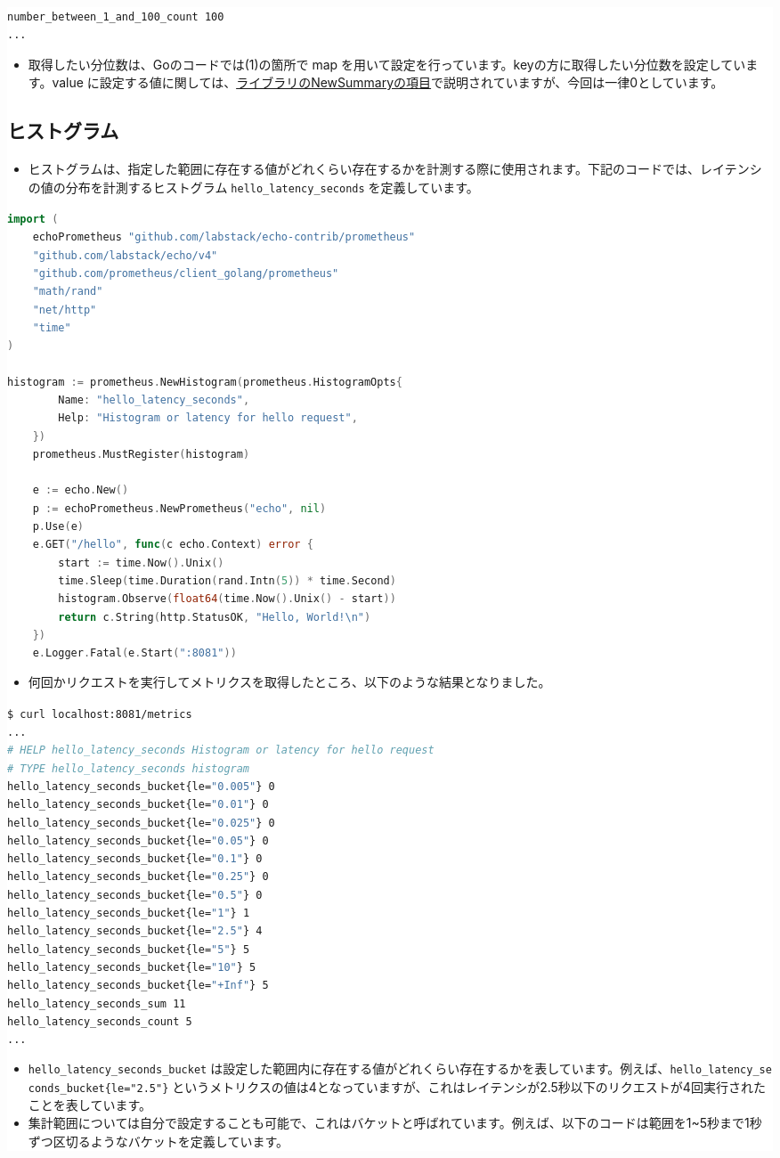 ```sh
number_between_1_and_100_count 100
...
```
- 取得したい分位数は、Goのコードでは(1)の箇所で map を用いて設定を行っています。keyの方に取得したい分位数を設定しています。value に設定する値に関しては、[ライブラリのNewSummaryの項目](https://pkg.go.dev/github.com/prometheus/client_golang/prometheus#NewSummary)で説明されていますが、今回は一律0としています。

## ヒストグラム
- ヒストグラムは、指定した範囲に存在する値がどれくらい存在するかを計測する際に使用されます。下記のコードでは、レイテンシの値の分布を計測するヒストグラム `hello_latency_seconds` を定義しています。
```go
import (
	echoPrometheus "github.com/labstack/echo-contrib/prometheus"
	"github.com/labstack/echo/v4"
	"github.com/prometheus/client_golang/prometheus"
	"math/rand"
	"net/http"
	"time"
)

histogram := prometheus.NewHistogram(prometheus.HistogramOpts{
		Name: "hello_latency_seconds",
		Help: "Histogram or latency for hello request",
	})
	prometheus.MustRegister(histogram)

	e := echo.New()
	p := echoPrometheus.NewPrometheus("echo", nil)
	p.Use(e)
	e.GET("/hello", func(c echo.Context) error {
		start := time.Now().Unix()
		time.Sleep(time.Duration(rand.Intn(5)) * time.Second)
		histogram.Observe(float64(time.Now().Unix() - start))
		return c.String(http.StatusOK, "Hello, World!\n")
	})
	e.Logger.Fatal(e.Start(":8081"))
```
- 何回かリクエストを実行してメトリクスを取得したところ、以下のような結果となりました。

```sh
$ curl localhost:8081/metrics
...
# HELP hello_latency_seconds Histogram or latency for hello request
# TYPE hello_latency_seconds histogram
hello_latency_seconds_bucket{le="0.005"} 0
hello_latency_seconds_bucket{le="0.01"} 0
hello_latency_seconds_bucket{le="0.025"} 0
hello_latency_seconds_bucket{le="0.05"} 0
hello_latency_seconds_bucket{le="0.1"} 0
hello_latency_seconds_bucket{le="0.25"} 0
hello_latency_seconds_bucket{le="0.5"} 0
hello_latency_seconds_bucket{le="1"} 1
hello_latency_seconds_bucket{le="2.5"} 4
hello_latency_seconds_bucket{le="5"} 5
hello_latency_seconds_bucket{le="10"} 5
hello_latency_seconds_bucket{le="+Inf"} 5
hello_latency_seconds_sum 11
hello_latency_seconds_count 5
...
```
- `hello_latency_seconds_bucket` は設定した範囲内に存在する値がどれくらい存在するかを表しています。例えば、`hello_latency_seconds_bucket{le="2.5"}` というメトリクスの値は4となっていますが、これはレイテンシが2.5秒以下のリクエストが4回実行されたことを表しています。
- 集計範囲については自分で設定することも可能で、これはバケットと呼ばれています。例えば、以下のコードは範囲を1~5秒まで1秒ずつ区切るようなバケットを定義しています。
```go
```